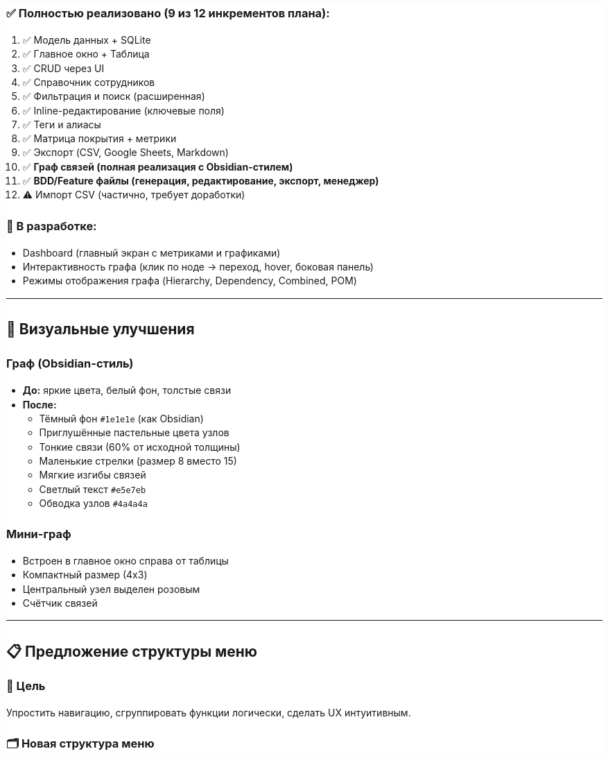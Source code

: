 ### ✅ Полностью реализовано (9 из 12 инкрементов плана):
1. ✅ Модель данных + SQLite
2. ✅ Главное окно + Таблица
3. ✅ CRUD через UI
4. ✅ Справочник сотрудников
5. ✅ Фильтрация и поиск (расширенная)
6. ✅ Inline-редактирование (ключевые поля)
7. ✅ Теги и алиасы
8. ✅ Матрица покрытия + метрики
9. ✅ Экспорт (CSV, Google Sheets, Markdown)
10. ✅ **Граф связей (полная реализация с Obsidian-стилем)**
11. ✅ **BDD/Feature файлы (генерация, редактирование, экспорт, менеджер)**
12. ⚠️ Импорт CSV (частично, требует доработки)

### 🚧 В разработке:
- Dashboard (главный экран с метриками и графиками)
- Интерактивность графа (клик по ноде → переход, hover, боковая панель)
- Режимы отображения графа (Hierarchy, Dependency, Combined, POM)

---

## 🎨 Визуальные улучшения

### Граф (Obsidian-стиль)
- **До:** яркие цвета, белый фон, толстые связи
- **После:** 
  - Тёмный фон `#1e1e1e` (как Obsidian)
  - Приглушённые пастельные цвета узлов
  - Тонкие связи (60% от исходной толщины)
  - Маленькие стрелки (размер 8 вместо 15)
  - Мягкие изгибы связей
  - Светлый текст `#e5e7eb`
  - Обводка узлов `#4a4a4a`

### Мини-граф
- Встроен в главное окно справа от таблицы
- Компактный размер (4x3)
- Центральный узел выделен розовым
- Счётчик связей

---

## 📋 Предложение структуры меню

### 🎯 Цель
Упростить навигацию, сгруппировать функции логически, сделать UX интуитивным.

### 🗂️ Новая структура меню
